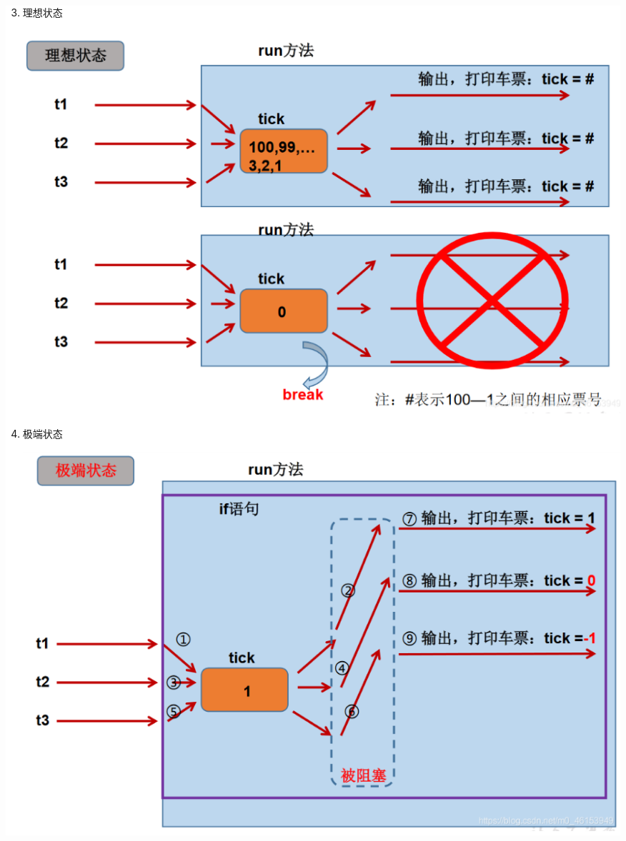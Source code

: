 3. 理想状态

   ![image-20220830161545373](images/image-20220830161545373.png)

4. 极端状态

   ![image-20220830161630673](images/image-20220830161630673.png)

